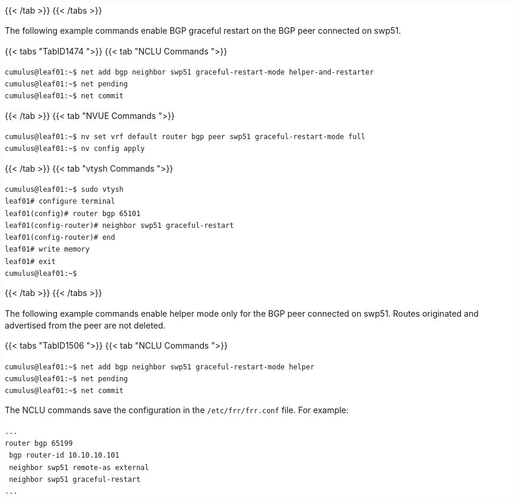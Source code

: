 {{< /tab >}}
{{< /tabs >}}

The following example commands enable BGP graceful restart on the BGP peer connected on swp51.

{{< tabs "TabID1474 ">}}
{{< tab "NCLU Commands ">}}

```
cumulus@leaf01:~$ net add bgp neighbor swp51 graceful-restart-mode helper-and-restarter
cumulus@leaf01:~$ net pending
cumulus@leaf01:~$ net commit
```

{{< /tab >}}
{{< tab "NVUE Commands ">}}

```
cumulus@leaf01:~$ nv set vrf default router bgp peer swp51 graceful-restart-mode full
cumulus@leaf01:~$ nv config apply
```

{{< /tab >}}
{{< tab "vtysh Commands ">}}

```
cumulus@leaf01:~$ sudo vtysh
leaf01# configure terminal
leaf01(config)# router bgp 65101
leaf01(config-router)# neighbor swp51 graceful-restart
leaf01(config-router)# end
leaf01# write memory
leaf01# exit
cumulus@leaf01:~$
```

{{< /tab >}}
{{< /tabs >}}

The following example commands enable helper mode only for the BGP peer connected on swp51. Routes originated and advertised from the peer are not deleted.

{{< tabs "TabID1506 ">}}
{{< tab "NCLU Commands ">}}

```
cumulus@leaf01:~$ net add bgp neighbor swp51 graceful-restart-mode helper
cumulus@leaf01:~$ net pending
cumulus@leaf01:~$ net commit
```

The NCLU commands save the configuration in the `/etc/frr/frr.conf` file. For example:

```
...
router bgp 65199
 bgp router-id 10.10.10.101
 neighbor swp51 remote-as external
 neighbor swp51 graceful-restart
...
```
